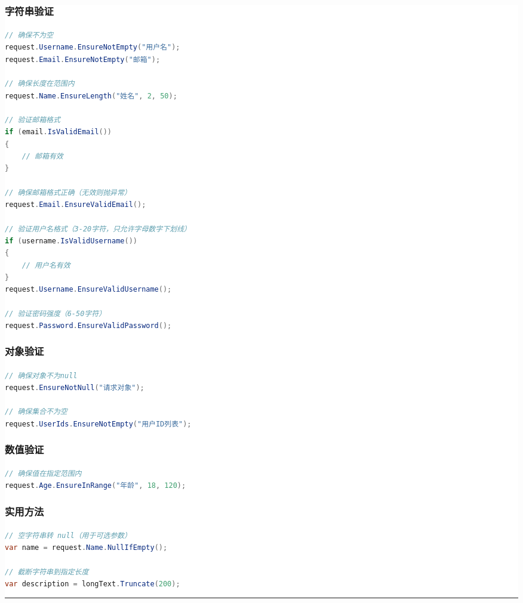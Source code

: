### 字符串验证

```csharp
// 确保不为空
request.Username.EnsureNotEmpty("用户名");
request.Email.EnsureNotEmpty("邮箱");

// 确保长度在范围内
request.Name.EnsureLength("姓名", 2, 50);

// 验证邮箱格式
if (email.IsValidEmail())
{
    // 邮箱有效
}

// 确保邮箱格式正确（无效则抛异常）
request.Email.EnsureValidEmail();

// 验证用户名格式（3-20字符，只允许字母数字下划线）
if (username.IsValidUsername())
{
    // 用户名有效
}
request.Username.EnsureValidUsername();

// 验证密码强度（6-50字符）
request.Password.EnsureValidPassword();
```

### 对象验证

```csharp
// 确保对象不为null
request.EnsureNotNull("请求对象");

// 确保集合不为空
request.UserIds.EnsureNotEmpty("用户ID列表");
```

### 数值验证

```csharp
// 确保值在指定范围内
request.Age.EnsureInRange("年龄", 18, 120);
```

### 实用方法

```csharp
// 空字符串转 null（用于可选参数）
var name = request.Name.NullIfEmpty();

// 截断字符串到指定长度
var description = longText.Truncate(200);
```

---